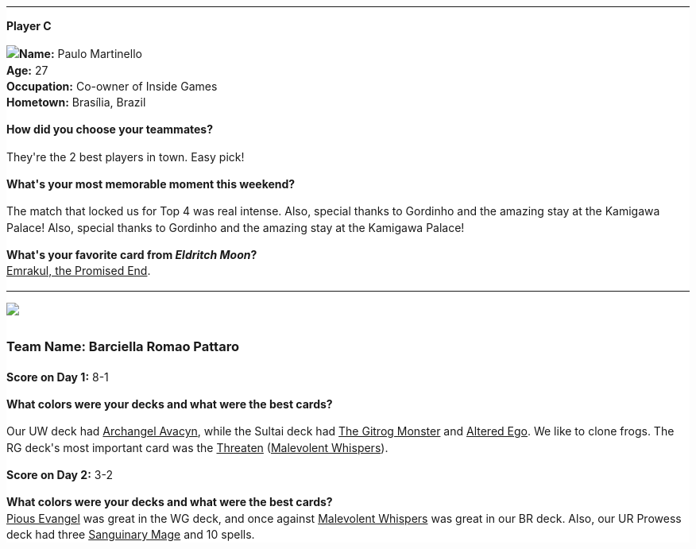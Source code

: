 



---


**Player C**  
  
**![](https://media.wizards.com/2016/events/gpsao16/t8_paulo.jpg)Name:** Paulo Martinello  
**Age:** 27  
**Occupation:** Co-owner of Inside Games  
**Hometown:** Brasília, Brazil




**How did you choose your teammates?**  

 They're the 2 best players in town. Easy pick!  
  
**What's your most memorable moment this weekend?**  

 The match that locked us for Top 4 was real intense. Also, special thanks to Gordinho and the amazing stay at the Kamigawa Palace! Also, special thanks to Gordinho and the amazing stay at the Kamigawa Palace!  
  
**What's your favorite card from *Eldritch Moon*?**   
[Emrakul, the Promised End](http://gatherer.wizards.com/Pages/Card/Details.aspx?name=Emrakul%2C+the+Promised+End).





---


![](https://media.wizards.com/2016/events/gpsao16/gpSaoPaulo16_D2_Team4.jpg)  




### Team Name: Barciella Romao Pattaro



  
**Score on Day 1:** 8-1  
  
**What colors were your decks and what were the best cards?**  

 Our UW deck had [Archangel Avacyn](http://gatherer.wizards.com/Pages/Card/Details.aspx?name=Archangel+Avacyn), while the Sultai deck had [The Gitrog Monster](http://gatherer.wizards.com/Pages/Card/Details.aspx?name=The+Gitrog+Monster) and [Altered Ego](http://gatherer.wizards.com/Pages/Card/Details.aspx?name=Altered+Ego). We like to clone frogs. The RG deck's most important card was the [Threaten](http://gatherer.wizards.com/Pages/Card/Details.aspx?name=Threaten) ([Malevolent Whispers](http://gatherer.wizards.com/Pages/Card/Details.aspx?name=Malevolent+Whispers)).  
  
**Score on Day 2:** 3-2  
  
**What colors were your decks and what were the best cards?**  
[Pious Evangel](http://gatherer.wizards.com/Pages/Card/Details.aspx?name=Pious+Evangel) was great in the WG deck, and once against [Malevolent Whispers](http://gatherer.wizards.com/Pages/Card/Details.aspx?name=Malevolent+Whispers) was great in our BR deck. Also, our UR Prowess deck had three [Sanguinary Mage](http://gatherer.wizards.com/Pages/Card/Details.aspx?name=Sanguinary+Mage) and 10 spells.
